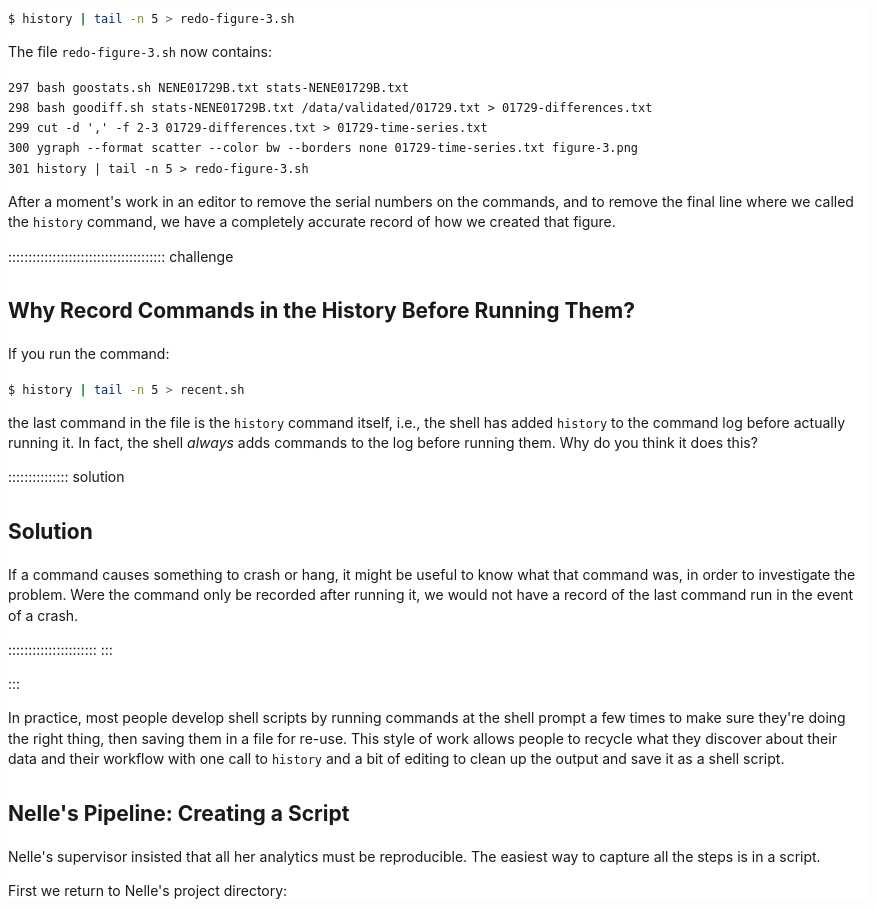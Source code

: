 ```bash
$ history | tail -n 5 > redo-figure-3.sh
```

The file `redo-figure-3.sh` now contains:

```source
297 bash goostats.sh NENE01729B.txt stats-NENE01729B.txt
298 bash goodiff.sh stats-NENE01729B.txt /data/validated/01729.txt > 01729-differences.txt
299 cut -d ',' -f 2-3 01729-differences.txt > 01729-time-series.txt
300 ygraph --format scatter --color bw --borders none 01729-time-series.txt figure-3.png
301 history | tail -n 5 > redo-figure-3.sh
```

After a moment's work in an editor to remove the serial numbers on the commands, and to remove the final line where we called the `history` command, we have a completely accurate record of how we created that figure.

:::::::::::::::::::::::::::::::::::::::  challenge

## Why Record Commands in the History Before Running Them?

If you run the command:

```bash
$ history | tail -n 5 > recent.sh
```

the last command in the file is the `history` command itself, i.e., the shell has added `history` to the command log before actually running it. In fact, the shell *always* adds commands to the log before running them. Why do you think it does this?

:::::::::::::::  solution

## Solution

If a command causes something to crash or hang, it might be useful to know what that command was, in order to investigate the problem. Were the command only be recorded after running it, we would not have a record of the last command run in the event of a crash.



::::::::::::::::::::::
:::

:::

In practice, most people develop shell scripts by running commands at the shell prompt a few times to make sure they're doing the right thing, then saving them in a file for re-use. This style of work allows people to recycle what they discover about their data and their workflow with one call to `history` and a bit of editing to clean up the output and save it as a shell script.

## Nelle's Pipeline: Creating a Script

Nelle's supervisor insisted that all her analytics must be reproducible. The easiest way to capture all the steps is in a script.

First we return to Nelle's project directory:
